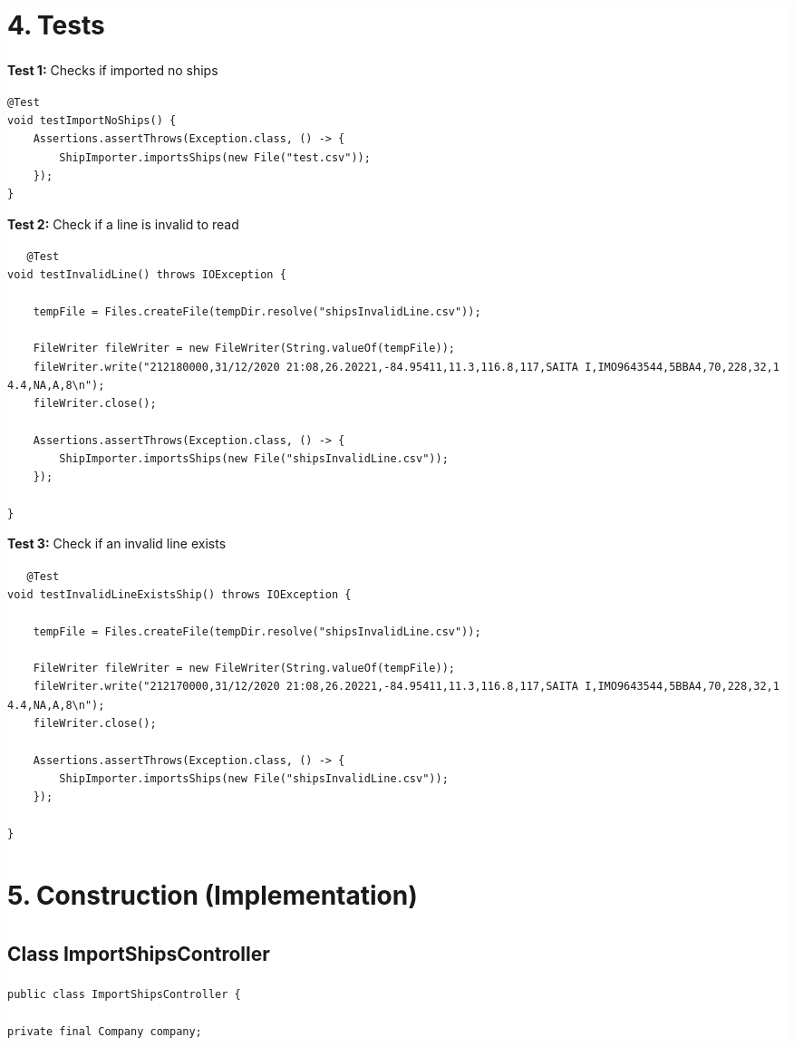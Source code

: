 # 4. Tests

**Test 1:** Checks if imported no ships 

    @Test
    void testImportNoShips() {
        Assertions.assertThrows(Exception.class, () -> {
            ShipImporter.importsShips(new File("test.csv"));
        });
    }

**Test 2:** Check if a line is invalid to read

       @Test
    void testInvalidLine() throws IOException {

        tempFile = Files.createFile(tempDir.resolve("shipsInvalidLine.csv"));

        FileWriter fileWriter = new FileWriter(String.valueOf(tempFile));
        fileWriter.write("212180000,31/12/2020 21:08,26.20221,-84.95411,11.3,116.8,117,SAITA I,IMO9643544,5BBA4,70,228,32,14.4,NA,A,8\n");
        fileWriter.close();

        Assertions.assertThrows(Exception.class, () -> {
            ShipImporter.importsShips(new File("shipsInvalidLine.csv"));
        });

    }

**Test 3:** Check if an invalid line exists

       @Test
    void testInvalidLineExistsShip() throws IOException {

        tempFile = Files.createFile(tempDir.resolve("shipsInvalidLine.csv"));

        FileWriter fileWriter = new FileWriter(String.valueOf(tempFile));
        fileWriter.write("212170000,31/12/2020 21:08,26.20221,-84.95411,11.3,116.8,117,SAITA I,IMO9643544,5BBA4,70,228,32,14.4,NA,A,8\n");
        fileWriter.close();

        Assertions.assertThrows(Exception.class, () -> {
            ShipImporter.importsShips(new File("shipsInvalidLine.csv"));
        });

    }

# 5. Construction (Implementation)

## Class ImportShipsController

    public class ImportShipsController {

    private final Company company;
